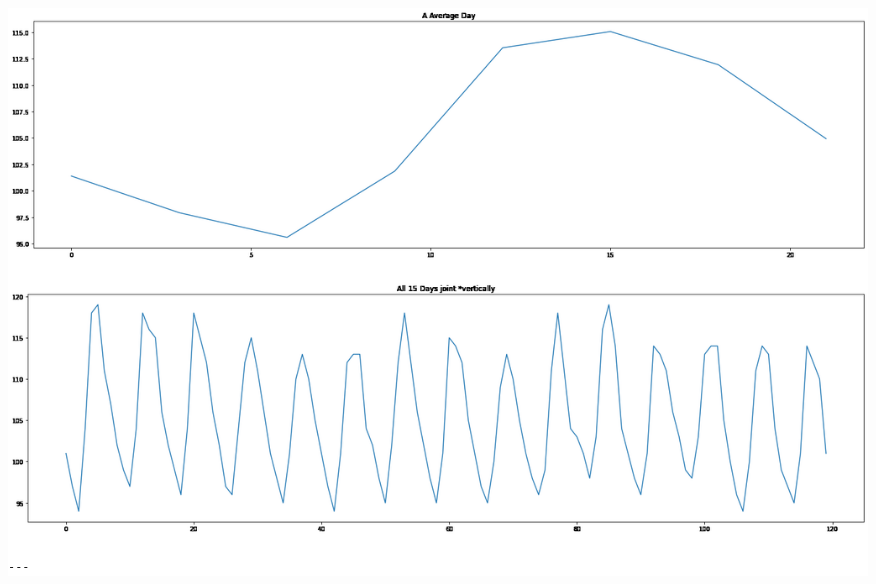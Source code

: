


    
![png](Assets/output_3_81.png)
    



    
![png](Assets/output_3_82.png)
    


    
    ---
    



    